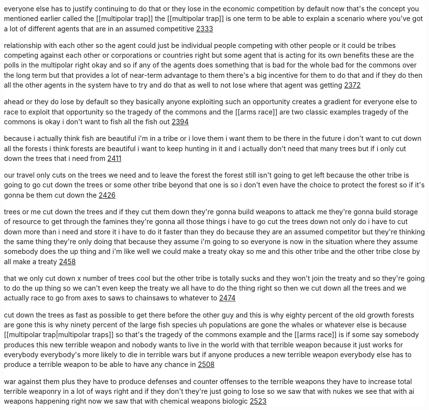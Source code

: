 everyone else has to justify continuing to do that or they lose in the economic competition by default now that's the concept you mentioned earlier called the [[multipolar trap]] the [[multipolar trap]] is one term to be able to explain a scenario where you've got a lot of different agents that are in an assumed competitive [2333](https://www.youtube.com/watch?v=toZPGhq3VqQ&t=2333.52s)

relationship with each other so the agent could just be individual people competing with other people or it could be tribes competing against each other or corporations or countries right but some agent that is acting for its own benefits these are the polls in the multipolar right okay and so if any of the agents does something that is bad for the whole bad for the commons over the long term but that provides a lot of near-term advantage to them there's a big incentive for them to do that and if they do then all the other agents in the system have to try and do that as well to not lose where that agent was getting [2372](https://www.youtube.com/watch?v=toZPGhq3VqQ&t=2372.56s)

ahead or they do lose by default so they basically anyone exploiting such an opportunity creates a gradient for everyone else to race to exploit that opportunity so the tragedy of the commons and the [[arms race]] are two classic examples tragedy of the commons is okay i don't want to fish all the fish out [2394](https://www.youtube.com/watch?v=toZPGhq3VqQ&t=2394.88s)

because i actually think fish are beautiful i'm in a tribe or i love them i want them to be there in the future i don't want to cut down all the forests i think forests are beautiful i want to keep hunting in it and i actually don't need that many trees but if i only cut down the trees that i need from [2411](https://www.youtube.com/watch?v=toZPGhq3VqQ&t=2411.44s)

our travel only cuts on the trees we need and to leave the forest the forest still isn't going to get left because the other tribe is going to go cut down the trees or some other tribe beyond that one is so i don't even have the choice to protect the forest so if it's gonna be them cut down the [2426](https://www.youtube.com/watch?v=toZPGhq3VqQ&t=2426.8s)

trees or me cut down the trees and if they cut them down they're gonna build weapons to attack me they're gonna build storage of resource to get through the famines they're gonna all those things i have to go cut the trees down not only do i have to cut down more than i need and store it i have to do it faster than they do because they are an assumed competitor but they're thinking the same thing they're only doing that because they assume i'm going to so everyone is now in the situation where they assume somebody does the  up thing and i'm like well we could make a treaty okay so me and this other tribe and the other tribe close by all make a treaty [2458](https://www.youtube.com/watch?v=toZPGhq3VqQ&t=2458.56s)

that we only cut down x number of trees cool but the other tribe is totally sucks and they won't join the treaty and so they're going to do the up thing so we can't even keep the treaty we all have to do the thing right so then we cut down all the trees and we actually race to go from axes to saws to chainsaws to whatever to [2474](https://www.youtube.com/watch?v=toZPGhq3VqQ&t=2474.16s)

cut down the trees as fast as possible to get there before the other guy and this is why eighty percent of the old growth forests are gone this is why ninety percent of the large fish species uh populations are gone the whales or whatever else is because [[multipolar trap|multipolar traps]] so that's the tragedy of the commons example and the [[arms race]] is if some say somebody produces this new terrible weapon and nobody wants to live in the world with that terrible weapon because it just works for everybody everybody's more likely to die in terrible wars but if anyone produces a new terrible weapon everybody else has to produce a terrible weapon to be able to have any chance in [2508](https://www.youtube.com/watch?v=toZPGhq3VqQ&t=2508.319s)

war against them plus they have to produce defenses and counter offenses to the terrible weapons they have to increase total terrible weaponry in a lot of ways right and if they don't they're just going to lose so we saw that with nukes we see that with ai weapons happening right now we saw that with chemical weapons biologic [2523](https://www.youtube.com/watch?v=toZPGhq3VqQ&t=2523.52s)

